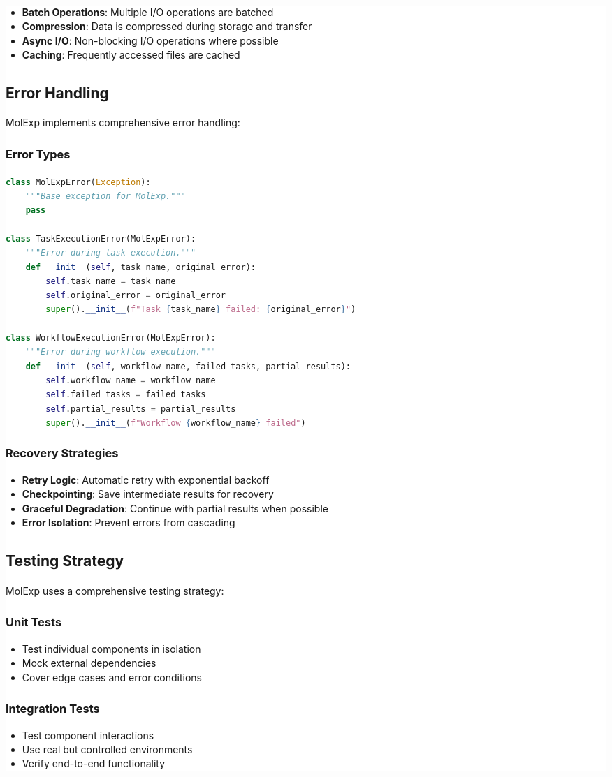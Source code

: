 - **Batch Operations**: Multiple I/O operations are batched
- **Compression**: Data is compressed during storage and transfer
- **Async I/O**: Non-blocking I/O operations where possible
- **Caching**: Frequently accessed files are cached

## Error Handling

MolExp implements comprehensive error handling:

### Error Types

```python
class MolExpError(Exception):
    """Base exception for MolExp."""
    pass

class TaskExecutionError(MolExpError):
    """Error during task execution."""
    def __init__(self, task_name, original_error):
        self.task_name = task_name
        self.original_error = original_error
        super().__init__(f"Task {task_name} failed: {original_error}")

class WorkflowExecutionError(MolExpError):
    """Error during workflow execution."""
    def __init__(self, workflow_name, failed_tasks, partial_results):
        self.workflow_name = workflow_name
        self.failed_tasks = failed_tasks
        self.partial_results = partial_results
        super().__init__(f"Workflow {workflow_name} failed")
```

### Recovery Strategies

- **Retry Logic**: Automatic retry with exponential backoff
- **Checkpointing**: Save intermediate results for recovery
- **Graceful Degradation**: Continue with partial results when possible
- **Error Isolation**: Prevent errors from cascading

## Testing Strategy

MolExp uses a comprehensive testing strategy:

### Unit Tests

- Test individual components in isolation
- Mock external dependencies
- Cover edge cases and error conditions

### Integration Tests

- Test component interactions
- Use real but controlled environments
- Verify end-to-end functionality
